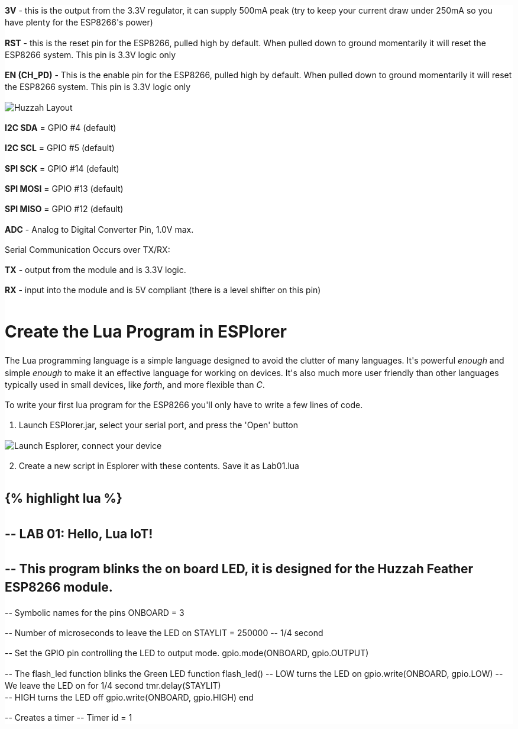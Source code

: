 **3V** - this is the output from the 3.3V regulator, it can supply 500mA peak (try to keep your current draw under 250mA so you have plenty for the ESP8266's power) 

**RST** - this is the reset pin for the ESP8266, pulled high by default. When pulled down to ground momentarily it will reset the ESP8266 system. This pin is 3.3V logic only

**EN (CH_PD)** - This is the enable pin for the ESP8266, pulled high by default. When pulled down to ground momentarily it will reset the ESP8266 system. This pin is 3.3V logic only

<img src="/images/huzzah-layout.png" alt="Huzzah Layout" style="width: 400px;"/>

**I2C SDA** = GPIO #4 (default) 

**I2C SCL** = GPIO #5 (default)

**SPI SCK** = GPIO #14 (default) 

**SPI MOSI** = GPIO #13 (default) 

**SPI MISO** = GPIO #12 (default)

**ADC** - Analog to Digital Converter Pin, 1.0V max.

Serial Communication Occurs over TX/RX:

**TX** - output from the module and is 3.3V logic.

**RX** - input into the module and is 5V compliant (there is a level shifter on this pin)

# Create the Lua Program in ESPlorer 
The Lua programming language is a simple language designed to avoid the clutter of many languages. It's powerful _enough_ and simple _enough_ to make it an effective language for working on devices. It's also much more user friendly than other languages typically used in small devices, like _forth_, and more flexible than _C_.

To write your first lua program for the ESP8266 you'll only have to write a few lines of code.

1. Launch ESPlorer.jar, select your serial port, and press the 'Open' button

<img src="/images/esplorer-connect.png" alt="Launch Esplorer, connect your device" style="width: 400px;"/>

2. Create a new script in Esplorer with these contents. Save it as Lab01.lua

{% highlight lua %}
--
-- LAB 01: Hello, Lua IoT!
--
-- This program blinks the on board LED, it is designed for the Huzzah Feather ESP8266 module.
--

-- Symbolic names for the pins
ONBOARD  = 3

-- Number of microseconds to leave the LED on
STAYLIT  = 250000 -- 1/4 second

-- Set the GPIO pin controlling the LED to output mode.
gpio.mode(ONBOARD, gpio.OUTPUT)

-- The flash_led function blinks the Green LED
function flash_led()
    -- LOW turns the LED on
    gpio.write(ONBOARD, gpio.LOW)
    -- We leave the LED on for 1/4 second
    tmr.delay(STAYLIT)       
    -- HIGH turns the LED off
    gpio.write(ONBOARD, gpio.HIGH)
end

-- Creates a timer 
--   Timer id = 1